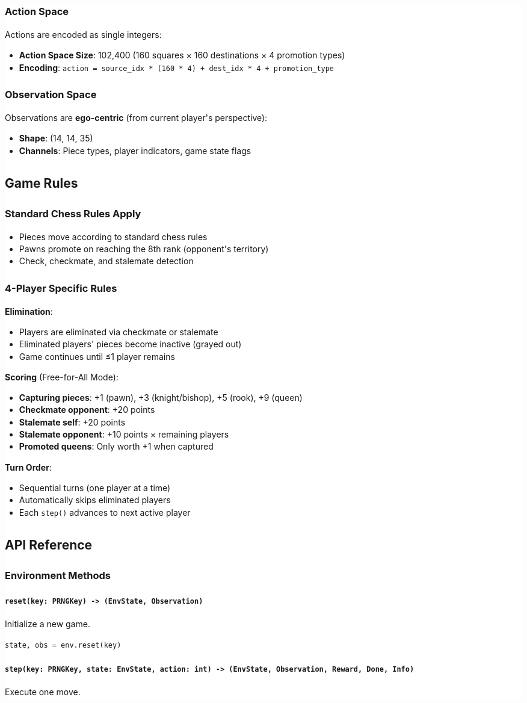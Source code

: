 
### Action Space

Actions are encoded as single integers:
- **Action Space Size**: 102,400 (160 squares × 160 destinations × 4 promotion types)
- **Encoding**: `action = source_idx * (160 * 4) + dest_idx * 4 + promotion_type`

### Observation Space

Observations are **ego-centric** (from current player's perspective):
- **Shape**: (14, 14, 35)
- **Channels**: Piece types, player indicators, game state flags

## Game Rules

### Standard Chess Rules Apply

- Pieces move according to standard chess rules
- Pawns promote on reaching the 8th rank (opponent's territory)
- Check, checkmate, and stalemate detection

### 4-Player Specific Rules

**Elimination**:
- Players are eliminated via checkmate or stalemate
- Eliminated players' pieces become inactive (grayed out)
- Game continues until ≤1 player remains

**Scoring** (Free-for-All Mode):
- **Capturing pieces**: +1 (pawn), +3 (knight/bishop), +5 (rook), +9 (queen)
- **Checkmate opponent**: +20 points
- **Stalemate self**: +20 points
- **Stalemate opponent**: +10 points × remaining players
- **Promoted queens**: Only worth +1 when captured

**Turn Order**:
- Sequential turns (one player at a time)
- Automatically skips eliminated players
- Each `step()` advances to next active player

## API Reference

### Environment Methods

#### `reset(key: PRNGKey) -> (EnvState, Observation)`
Initialize a new game.

```python
state, obs = env.reset(key)
```

#### `step(key: PRNGKey, state: EnvState, action: int) -> (EnvState, Observation, Reward, Done, Info)`
Execute one move.
